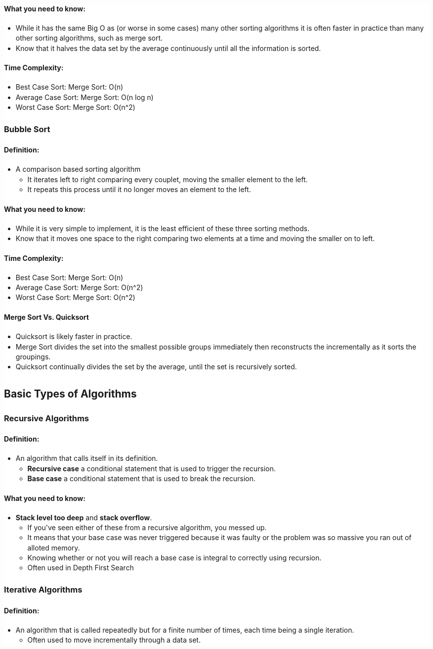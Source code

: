 #### What you need to know:
- While it has the same Big O as (or worse in some cases) many other sorting algorithms it is often faster in practice than many other sorting algorithms, such as merge sort.
- Know that it halves the data set by the average continuously until all the information is sorted.

#### Time Complexity:
- Best Case Sort: Merge Sort: O(n)
- Average Case Sort: Merge Sort: O(n log n)
- Worst Case Sort: Merge Sort: O(n^2)

### **Bubble Sort**
#### Definition:
- A comparison based sorting algorithm
  - It iterates left to right comparing every couplet, moving the smaller element to the left.
  - It repeats this process until it no longer moves an element to the left.

#### What you need to know:
- While it is very simple to implement, it is the least efficient of these three sorting methods.
- Know that it moves one space to the right comparing two elements at a time and moving the smaller on to left.

#### Time Complexity:
- Best Case Sort: Merge Sort: O(n)
- Average Case Sort: Merge Sort: O(n^2)
- Worst Case Sort: Merge Sort: O(n^2)

#### Merge Sort Vs. Quicksort
- Quicksort is likely faster in practice.
- Merge Sort divides the set into the smallest possible groups immediately then reconstructs the incrementally as it sorts the groupings.
- Quicksort continually divides the set by the average, until the set is recursively sorted.

## Basic Types of Algorithms
### **Recursive Algorithms**
#### Definition:
- An algorithm that calls itself in its definition.
  - **Recursive case** a conditional statement that is used to trigger the recursion.
  - **Base case** a conditional statement that is used to break the recursion.

#### What you need to know:
- **Stack level too deep** and **stack overflow**.
  - If you've seen either of these from a recursive algorithm, you messed up.
  - It means that your base case was never triggered because it was faulty or the problem was so massive you ran out of alloted memory.
  - Knowing whether or not you will reach a base case is integral to correctly using recursion.
  - Often used in Depth First Search


### **Iterative Algorithms**
#### Definition:
- An algorithm that is called repeatedly but for a finite number of times, each time being a single iteration.
  - Often used to move incrementally through a data set.
